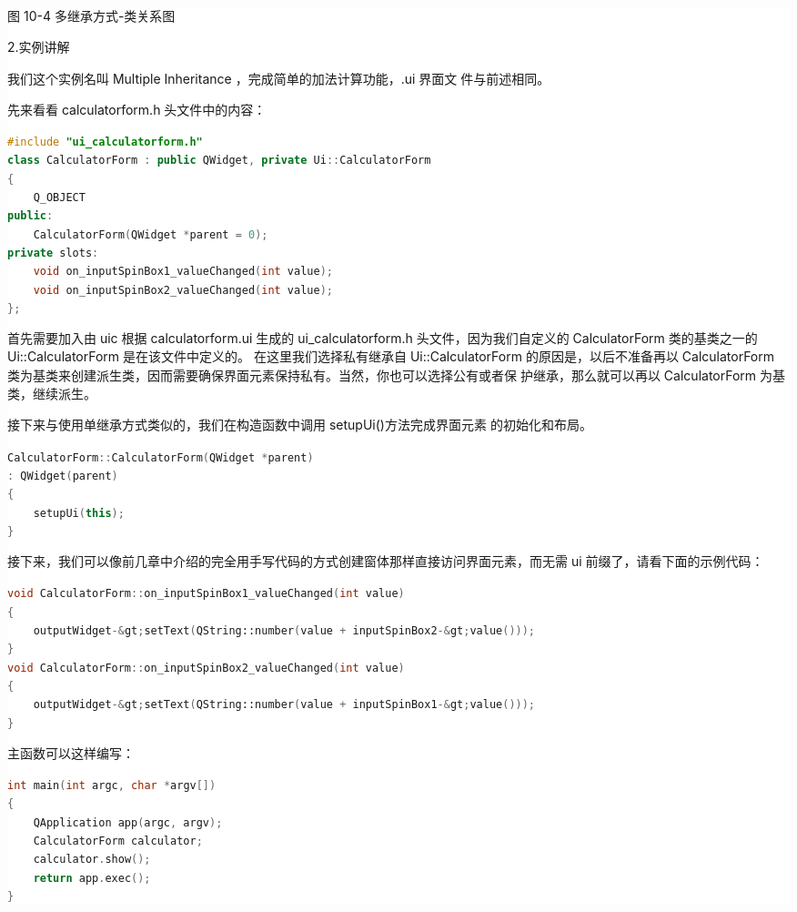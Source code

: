 图 10-4 多继承方式-类关系图

2.实例讲解

我们这个实例名叫 Multiple Inheritance ，完成简单的加法计算功能，.ui 界面文 件与前述相同。

先来看看 calculatorform.h 头文件中的内容：

```cpp
#include "ui_calculatorform.h"
class CalculatorForm : public QWidget, private Ui::CalculatorForm
{
    Q_OBJECT
public:
    CalculatorForm(QWidget *parent = 0);
private slots:
    void on_inputSpinBox1_valueChanged(int value);
    void on_inputSpinBox2_valueChanged(int value);
}; 
```

首先需要加入由 uic 根据 calculatorform.ui 生成的 ui_calculatorform.h 头文件，因为我们自定义的 CalculatorForm 类的基类之一的 Ui::CalculatorForm 是在该文件中定义的。 在这里我们选择私有继承自 Ui::CalculatorForm 的原因是，以后不准备再以 CalculatorForm 类为基类来创建派生类，因而需要确保界面元素保持私有。当然，你也可以选择公有或者保 护继承，那么就可以再以 CalculatorForm 为基类，继续派生。

接下来与使用单继承方式类似的，我们在构造函数中调用 setupUi()方法完成界面元素 的初始化和布局。

```cpp
CalculatorForm::CalculatorForm(QWidget *parent)
: QWidget(parent)
{
    setupUi(this);
} 
```

接下来，我们可以像前几章中介绍的完全用手写代码的方式创建窗体那样直接访问界面元素，而无需 ui 前缀了，请看下面的示例代码：

```cpp
void CalculatorForm::on_inputSpinBox1_valueChanged(int value)
{
    outputWidget-&gt;setText(QString::number(value + inputSpinBox2-&gt;value()));
}
void CalculatorForm::on_inputSpinBox2_valueChanged(int value)
{
    outputWidget-&gt;setText(QString::number(value + inputSpinBox1-&gt;value()));
} 
```

主函数可以这样编写：

```cpp
int main(int argc, char *argv[])
{
    QApplication app(argc, argv);
    CalculatorForm calculator;
    calculator.show();
    return app.exec();
} 
```
